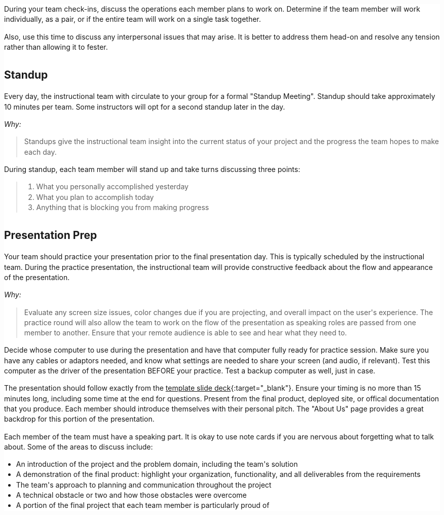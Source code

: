 During your team check-ins, discuss the operations each member plans to work on. Determine if the team member will work individually, as a pair, or if the entire team will work on a single task together.

Also, use this time to discuss any interpersonal issues that may arise. It is better to address them head-on and resolve any tension rather than allowing it to fester.

## Standup

Every day, the instructional team with circulate to your group for a formal "Standup Meeting". Standup should take approximately 10 minutes per team. Some instructors will opt for a second standup later in the day.

_Why:_
> Standups give the instructional team insight into the current status of your project and the progress the team hopes to make each day.

During standup, each team member will stand up and take turns discussing three points:
> 1. What you personally accomplished yesterday
> 1. What you plan to accomplish today
> 1. Anything that is blocking you from making progress

## Presentation Prep

Your team should practice your presentation prior to the final presentation day. This is typically scheduled by the instructional team. During the practice presentation, the instructional team will provide constructive feedback about the flow and appearance of the presentation.

_Why:_
> Evaluate any screen size issues, color changes due if you are projecting, and overall impact on the user's experience. The practice round will also allow the team to work on the flow of the presentation as speaking roles are passed from one member to another. Ensure that your remote audience is able to see and hear what they need to.

Decide whose computer to use during the presentation and have that computer fully ready for practice session. Make sure you have any cables or adaptors needed, and know what settings are needed to share your screen (and audio, if relevant). Test this computer as the driver of the presentation BEFORE your practice. Test a backup computer as well, just in case.

The presentation should follow exactly from the [template slide deck](https://docs.google.com/presentation/d/1ObrNpOqGhyaKRTIDXnFaIRVKMBGiiCiFkfJJ9T2xi_s/edit#slide=id.g8526846ab1_1_35){:target="_blank"}. Ensure your timing is no more than 15 minutes long, including some time at the end for questions. Present from the final product, deployed site, or offical documentation that you produce. Each member should introduce themselves with their personal pitch. The "About Us" page provides a great backdrop for this portion of the presentation.

Each member of the team must have a speaking part. It is okay to use note cards if you are nervous about forgetting what to talk about. Some of the areas to discuss include:

- An introduction of the project and the problem domain, including the team's solution
- A demonstration of the final product: highlight your organization, functionality, and all deliverables from the requirements
- The team's approach to planning and communication throughout the project
- A technical obstacle or two and how those obstacles were overcome
- A portion of the final project that each team member is particularly proud of
